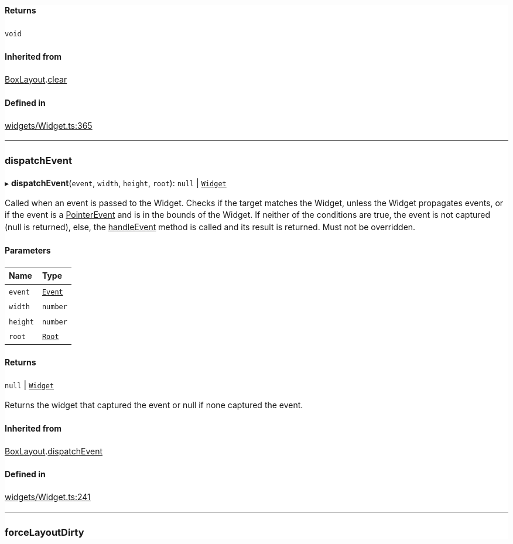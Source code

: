 #### Returns

`void`

#### Inherited from

[BoxLayout](boxlayout.md).[clear](boxlayout.md#clear)

#### Defined in

[widgets/Widget.ts:365](https://github.com/playkostudios/canvas-ui/blob/4e43a87/src/widgets/Widget.ts#L365)

___

### dispatchEvent

▸ **dispatchEvent**(`event`, `width`, `height`, `root`): ``null`` \| [`Widget`](widget.md)

Called when an event is passed to the Widget. Checks if the target
matches the Widget, unless the Widget propagates events, or if the event
is a [PointerEvent](pointerevent.md) and is in the bounds of the Widget. If neither
of the conditions are true, the event is not captured (null is returned),
else, the [handleEvent](icon.md#handleevent) method is called and its result is
returned. Must not be overridden.

#### Parameters

| Name | Type |
| :------ | :------ |
| `event` | [`Event`](event.md) |
| `width` | `number` |
| `height` | `number` |
| `root` | [`Root`](root.md) |

#### Returns

``null`` \| [`Widget`](widget.md)

Returns the widget that captured the event or null if none captured the event.

#### Inherited from

[BoxLayout](boxlayout.md).[dispatchEvent](boxlayout.md#dispatchevent)

#### Defined in

[widgets/Widget.ts:241](https://github.com/playkostudios/canvas-ui/blob/4e43a87/src/widgets/Widget.ts#L241)

___

### forceLayoutDirty
